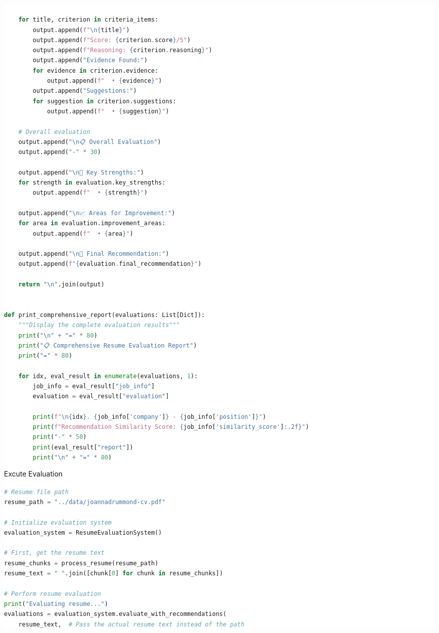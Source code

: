 ```python

    for title, criterion in criteria_items:
        output.append(f"\n{title}")
        output.append(f"Score: {criterion.score}/5")
        output.append(f"Reasoning: {criterion.reasoning}")
        output.append("Evidence Found:")
        for evidence in criterion.evidence:
            output.append(f"  • {evidence}")
        output.append("Suggestions:")
        for suggestion in criterion.suggestions:
            output.append(f"  • {suggestion}")

    # Overall evaluation
    output.append("\n📋 Overall Evaluation")
    output.append("-" * 30)

    output.append("\n💪 Key Strengths:")
    for strength in evaluation.key_strengths:
        output.append(f"  • {strength}")

    output.append("\n📈 Areas for Improvement:")
    for area in evaluation.improvement_areas:
        output.append(f"  • {area}")

    output.append("\n🎯 Final Recommendation:")
    output.append(f"{evaluation.final_recommendation}")

    return "\n".join(output)


def print_comprehensive_report(evaluations: List[Dict]):
    """Display the complete evaluation results"""
    print("\n" + "=" * 80)
    print("📋 Comprehensive Resume Evaluation Report")
    print("=" * 80)

    for idx, eval_result in enumerate(evaluations, 1):
        job_info = eval_result["job_info"]
        evaluation = eval_result["evaluation"]

        print(f"\n{idx}. {job_info['company']} - {job_info['position']}")
        print(f"Recommendation Similarity Score: {job_info['similarity_score']:.2f}")
        print("-" * 50)
        print(eval_result["report"])
        print("\n" + "=" * 80)
```

Excute Evaluation

```python
# Resume file path
resume_path = "../data/joannadrummond-cv.pdf"

# Initialize evaluation system
evaluation_system = ResumeEvaluationSystem()

# First, get the resume text
resume_chunks = process_resume(resume_path)
resume_text = " ".join([chunk[0] for chunk in resume_chunks])

# Perform resume evaluation
print("Evaluating resume...")
evaluations = evaluation_system.evaluate_with_recommendations(
    resume_text,  # Pass the actual resume text instead of the path
```